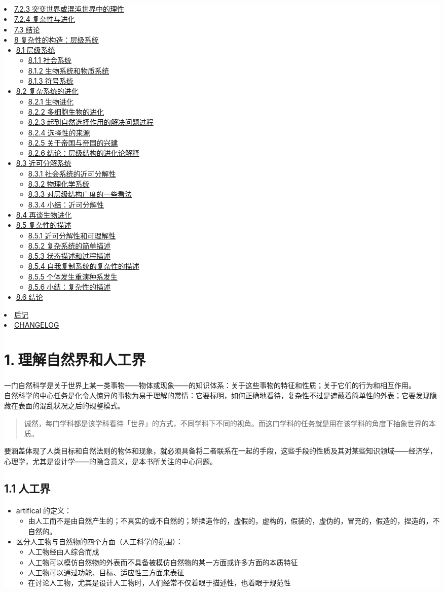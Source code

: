 </a></span></li><li><span><a href="#7.2.3-突变世界或混沌世界中的理性" data-toc-modified-id="7.2.3-突变世界或混沌世界中的理性-7.2.3">7.2.3 突变世界或混沌世界中的理性 </a></span></li><li><span><a href="#7.2.4-复杂性与进化" data-toc-modified-id="7.2.4-复杂性与进化-7.2.4">7.2.4 复杂性与进化 </a></span></li></ul></li><li><span><a href="#7.3-结论" data-toc-modified-id="7.3-结论-7.3">7.3 结论 </a></span></li></ul></li><li><span><a href="#8-复杂性的构造：层级系统" data-toc-modified-id="8-复杂性的构造：层级系统-8">8 复杂性的构造：层级系统 </a></span><ul class="toc-item"><li><span><a href="#8.1-层级系统" data-toc-modified-id="8.1-层级系统-8.1">8.1 层级系统 </a></span><ul class="toc-item"><li><span><a href="#8.1.1-社会系统" data-toc-modified-id="8.1.1-社会系统-8.1.1">8.1.1 社会系统 </a></span></li><li><span><a href="#8.1.2-生物系统和物质系统" data-toc-modified-id="8.1.2-生物系统和物质系统-8.1.2">8.1.2 生物系统和物质系统 </a></span></li><li><span><a href="#8.1.3-符号系统" data-toc-modified-id="8.1.3-符号系统-8.1.3">8.1.3 符号系统 </a></span></li></ul></li><li><span><a href="#8.2-复杂系统的进化" data-toc-modified-id="8.2-复杂系统的进化-8.2">8.2 复杂系统的进化 </a></span><ul class="toc-item"><li><span><a href="#8.2.1-生物进化" data-toc-modified-id="8.2.1-生物进化-8.2.1">8.2.1 生物进化 </a></span></li><li><span><a href="#8.2.2-多细胞生物的进化" data-toc-modified-id="8.2.2-多细胞生物的进化-8.2.2">8.2.2 多细胞生物的进化 </a></span></li><li><span><a href="#8.2.3-起到自然选择作用的解决问题过程" data-toc-modified-id="8.2.3-起到自然选择作用的解决问题过程-8.2.3">8.2.3 起到自然选择作用的解决问题过程 </a></span></li><li><span><a href="#8.2.4-选择性的来源" data-toc-modified-id="8.2.4-选择性的来源-8.2.4">8.2.4 选择性的来源 </a></span></li><li><span><a href="#8.2.5-关于帝国与帝国的兴建" data-toc-modified-id="8.2.5-关于帝国与帝国的兴建-8.2.5">8.2.5 关于帝国与帝国的兴建 </a></span></li><li><span><a href="#8.2.6-结论：层级结构的进化论解释" data-toc-modified-id="8.2.6-结论：层级结构的进化论解释-8.2.6">8.2.6 结论：层级结构的进化论解释 </a></span></li></ul></li><li><span><a href="#8.3-近可分解系统" data-toc-modified-id="8.3-近可分解系统-8.3">8.3 近可分解系统 </a></span><ul class="toc-item"><li><span><a href="#8.3.1-社会系统的近可分解性" data-toc-modified-id="8.3.1-社会系统的近可分解性-8.3.1">8.3.1 社会系统的近可分解性 </a></span></li><li><span><a href="#8.3.2-物理化学系统" data-toc-modified-id="8.3.2-物理化学系统-8.3.2">8.3.2 物理化学系统 </a></span></li><li><span><a href="#8.3.3-对层级结构广度的一些看法" data-toc-modified-id="8.3.3-对层级结构广度的一些看法-8.3.3">8.3.3 对层级结构广度的一些看法 </a></span></li><li><span><a href="#8.3.4-小结：近可分解性" data-toc-modified-id="8.3.4-小结：近可分解性-8.3.4">8.3.4 小结：近可分解性 </a></span></li></ul></li><li><span><a href="#8.4-再谈生物进化" data-toc-modified-id="8.4-再谈生物进化-8.4">8.4 再谈生物进化 </a></span></li><li><span><a href="#8.5-复杂性的描述" data-toc-modified-id="8.5-复杂性的描述-8.5">8.5 复杂性的描述 </a></span><ul class="toc-item"><li><span><a href="#8.5.1-近可分解性和可理解性" data-toc-modified-id="8.5.1-近可分解性和可理解性-8.5.1">8.5.1 近可分解性和可理解性 </a></span></li><li><span><a href="#8.5.2-复杂系统的简单描述" data-toc-modified-id="8.5.2-复杂系统的简单描述-8.5.2">8.5.2 复杂系统的简单描述 </a></span></li><li><span><a href="#8.5.3-状态描述和过程描述" data-toc-modified-id="8.5.3-状态描述和过程描述-8.5.3">8.5.3 状态描述和过程描述 </a></span></li><li><span><a href="#8.5.4-自我复制系统的复杂性的描述" data-toc-modified-id="8.5.4-自我复制系统的复杂性的描述-8.5.4">8.5.4 自我复制系统的复杂性的描述 </a></span></li><li><span><a href="#8.5.5-个体发生重演种系发生" data-toc-modified-id="8.5.5-个体发生重演种系发生-8.5.5">8.5.5 个体发生重演种系发生 </a></span></li><li><span><a href="#8.5.6-小结：复杂性的描述" data-toc-modified-id="8.5.6-小结：复杂性的描述-8.5.6">8.5.6 小结：复杂性的描述 </a></span></li></ul></li><li><span><a href="#8.6-结论" data-toc-modified-id="8.6-结论-8.6">8.6 结论 </a></span></li></ul></li><li><span><a href="#后记" data-toc-modified-id="后记-9">后记 </a></span></li><li><span><a href="#CHANGELOG" data-toc-modified-id="CHANGELOG-10">CHANGELOG</a></span></li></ul></div>



# 1. 理解自然界和人工界

一门自然科学是关于世界上某一类事物——物体或现象——的知识体系：关于这些事物的特征和性质；关于它们的行为和相互作用。  
自然科学的中心任务是化令人惊异的事物为易于理解的常情：它要标明，如何正确地看待，复杂性不过是遮蔽着简单性的外表；它要发现隐藏在表面的混乱状况之后的规整模式。

>诚然，每门学科都是该学科看待「世界」的方式，不同学科下不同的视角。而这门学科的任务就是用在该学科的角度下抽象世界的本质。    

要涵盖体现了人类目标和自然法则的物体和现象，就必须具备将二者联系在一起的手段，这些手段的性质及其对某些知识领域——经济学，心理学，尤其是设计学——的隐含意义，是本书所关注的中心问题。


## 1.1 人工界  

- artifical 的定义：
  - 由人工而不是由自然产生的；不真实的或不自然的；矫揉造作的，虚假的，虚构的，假装的，虚伪的，冒充的，假造的，捏造的，不自然的。  
- 区分人工物与自然物的四个方面（人工科学的范围）：
  - 人工物经由人综合而成
  - 人工物可以模仿自然物的外表而不具备被模仿自然物的某一方面或许多方面的本质特征
  - 人工物可以通过功能、目标、适应性三方面来表征
  - 在讨论人工物，尤其是设计人工物时，人们经常不仅着眼于描述性，也着眼于规范性
